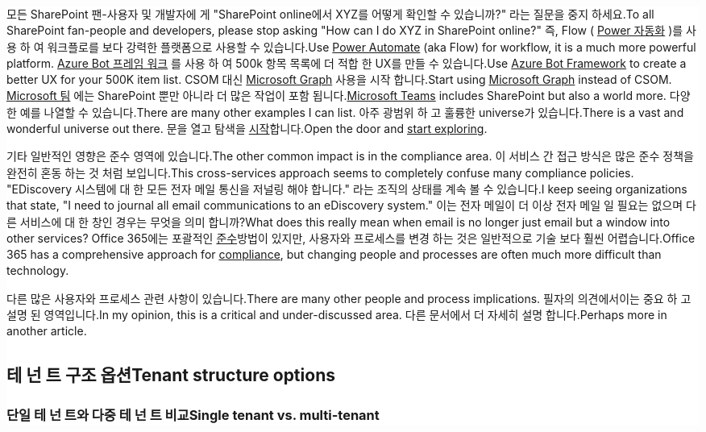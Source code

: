 <span data-ttu-id="31c0a-325">모든 SharePoint 팬-사용자 및 개발자에 게 "SharePoint online에서 XYZ를 어떻게 확인할 수 있습니까?" 라는 질문을 중지 하세요.</span><span class="sxs-lookup"><span data-stu-id="31c0a-325">To all SharePoint fan-people and developers, please stop asking "How can I do XYZ in SharePoint online?"</span></span> <span data-ttu-id="31c0a-326">즉, Flow ( [Power 자동화](https://docs.microsoft.com/power-automate/) )를 사용 하 여 워크플로를 보다 강력한 플랫폼으로 사용할 수 있습니다.</span><span class="sxs-lookup"><span data-stu-id="31c0a-326">Use [Power Automate](https://docs.microsoft.com/power-automate/) (aka Flow) for workflow, it is a much more powerful platform.</span></span> <span data-ttu-id="31c0a-327">[Azure Bot 프레임 워크](https://docs.microsoft.com/azure/bot-service/?view=azure-bot-service-4.0) 를 사용 하 여 500k 항목 목록에 더 적합 한 UX를 만들 수 있습니다.</span><span class="sxs-lookup"><span data-stu-id="31c0a-327">Use [Azure Bot Framework](https://docs.microsoft.com/azure/bot-service/?view=azure-bot-service-4.0) to create a better UX for your 500K item list.</span></span> <span data-ttu-id="31c0a-328">CSOM 대신 [Microsoft Graph](https://developer.microsoft.com/graph/) 사용을 시작 합니다.</span><span class="sxs-lookup"><span data-stu-id="31c0a-328">Start using [Microsoft Graph](https://developer.microsoft.com/graph/) instead of CSOM.</span></span> <span data-ttu-id="31c0a-329">[Microsoft 팀](https://docs.microsoft.com/MicrosoftTeams/Teams-overview) 에는 SharePoint 뿐만 아니라 더 많은 작업이 포함 됩니다.</span><span class="sxs-lookup"><span data-stu-id="31c0a-329">[Microsoft Teams](https://docs.microsoft.com/MicrosoftTeams/Teams-overview) includes SharePoint but also a world more.</span></span> <span data-ttu-id="31c0a-330">다양 한 예를 나열할 수 있습니다.</span><span class="sxs-lookup"><span data-stu-id="31c0a-330">There are many other examples I can list.</span></span> <span data-ttu-id="31c0a-331">아주 광범위 하 고 훌륭한 universe가 있습니다.</span><span class="sxs-lookup"><span data-stu-id="31c0a-331">There is a vast and wonderful universe out there.</span></span> <span data-ttu-id="31c0a-332">문을 열고 탐색을 [시작](https://docs.microsoft.com)합니다.</span><span class="sxs-lookup"><span data-stu-id="31c0a-332">Open the door and [start exploring](https://docs.microsoft.com).</span></span>

<span data-ttu-id="31c0a-333">기타 일반적인 영향은 준수 영역에 있습니다.</span><span class="sxs-lookup"><span data-stu-id="31c0a-333">The other common impact is in the compliance area.</span></span> <span data-ttu-id="31c0a-334">이 서비스 간 접근 방식은 많은 준수 정책을 완전히 혼동 하는 것 처럼 보입니다.</span><span class="sxs-lookup"><span data-stu-id="31c0a-334">This cross-services approach seems to completely confuse many compliance policies.</span></span> <span data-ttu-id="31c0a-335">"EDiscovery 시스템에 대 한 모든 전자 메일 통신을 저널링 해야 합니다." 라는 조직의 상태를 계속 볼 수 있습니다.</span><span class="sxs-lookup"><span data-stu-id="31c0a-335">I keep seeing organizations that state, "I need to journal all email communications to an eDiscovery system."</span></span> <span data-ttu-id="31c0a-336">이는 전자 메일이 더 이상 전자 메일 일 필요는 없으며 다른 서비스에 대 한 창인 경우는 무엇을 의미 합니까?</span><span class="sxs-lookup"><span data-stu-id="31c0a-336">What does this really mean when email is no longer just email but a window into other services?</span></span> <span data-ttu-id="31c0a-337">Office 365에는 포괄적인 [준수](https://docs.microsoft.com/microsoft-365/compliance/)방법이 있지만, 사용자와 프로세스를 변경 하는 것은 일반적으로 기술 보다 훨씬 어렵습니다.</span><span class="sxs-lookup"><span data-stu-id="31c0a-337">Office 365 has a comprehensive approach for [compliance](https://docs.microsoft.com/microsoft-365/compliance/), but changing people and processes are often much more difficult than technology.</span></span>

<span data-ttu-id="31c0a-338">다른 많은 사용자와 프로세스 관련 사항이 있습니다.</span><span class="sxs-lookup"><span data-stu-id="31c0a-338">There are many other people and process implications.</span></span> <span data-ttu-id="31c0a-339">필자의 의견에서이는 중요 하 고 설명 된 영역입니다.</span><span class="sxs-lookup"><span data-stu-id="31c0a-339">In my opinion, this is a critical and under-discussed area.</span></span> <span data-ttu-id="31c0a-340">다른 문서에서 더 자세히 설명 합니다.</span><span class="sxs-lookup"><span data-stu-id="31c0a-340">Perhaps more in another article.</span></span>

## <a name="tenant-structure-options"></a><span data-ttu-id="31c0a-341">테 넌 트 구조 옵션</span><span class="sxs-lookup"><span data-stu-id="31c0a-341">Tenant structure options</span></span>

### <a name="single-tenant-vs-multi-tenant"></a><span data-ttu-id="31c0a-342">단일 테 넌 트와 다중 테 넌 트 비교</span><span class="sxs-lookup"><span data-stu-id="31c0a-342">Single tenant vs. multi-tenant</span></span>
